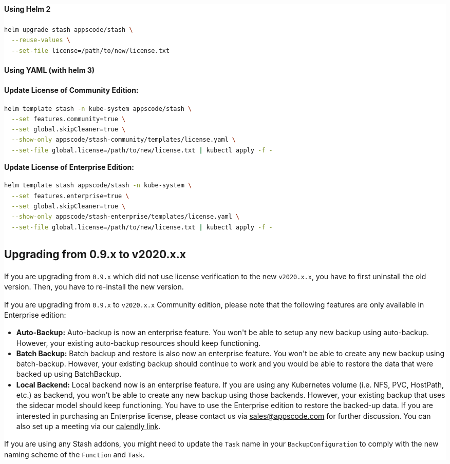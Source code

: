 </div>
<div class="tab-pane fade" id="lu-helm2" role="tabpanel" aria-labelledby="lu-helm2">

#### Using Helm 2

```bash
helm upgrade stash appscode/stash \
  --reuse-values \
  --set-file license=/path/to/new/license.txt
```

</div>
<div class="tab-pane fade" id="lu-yaml" role="tabpanel" aria-labelledby="lu-yaml">

#### Using YAML (with helm 3)

**Update License of Community Edition:**

```bash
helm template stash -n kube-system appscode/stash \
  --set features.community=true \
  --set global.skipCleaner=true \
  --show-only appscode/stash-community/templates/license.yaml \
  --set-file global.license=/path/to/new/license.txt | kubectl apply -f -
```

**Update License of Enterprise Edition:**

```bash
helm template stash appscode/stash -n kube-system \
  --set features.enterprise=true \
  --set global.skipCleaner=true \
  --show-only appscode/stash-enterprise/templates/license.yaml \
  --set-file global.license=/path/to/new/license.txt | kubectl apply -f -
```

</div>
</div>

## Upgrading from 0.9.x to v2020.x.x

If you are upgrading from `0.9.x` which did not use license verification to the new `v2020.x.x`, you have to first uninstall the old version. Then, you have to re-install the new version.

If you are upgrading from `0.9.x` to `v2020.x.x` Community edition, please note that the following features are only available in Enterprise edition:

- **Auto-Backup:** Auto-backup is now an enterprise feature. You won't be able to setup any new backup using auto-backup. However, your existing auto-backup resources should keep functioning.
- **Batch Backup:** Batch backup and restore is also now an enterprise feature. You won't be able to create any new backup using batch-backup. However, your existing backup should continue to work and you would be able to restore the data that were backed up using BatchBackup.
- **Local Backend:** Local backend now is an enterprise feature. If you are using any Kubernetes volume (i.e. NFS, PVC, HostPath, etc.) as backend, you won't be able to create any new backup using those backends. However, your existing backup that uses the sidecar model should keep functioning. You have to use the Enterprise edition to restore the backed-up data. If you are interested in purchasing an Enterprise license, please contact us via sales@appscode.com for further discussion. You can also set up a meeting via our [calendly link](https://calendly.com/appscode/intro).

If you are using any Stash addons, you might need to update the `Task` name in your `BackupConfiguration` to comply with the new naming scheme of the `Function` and `Task`.

